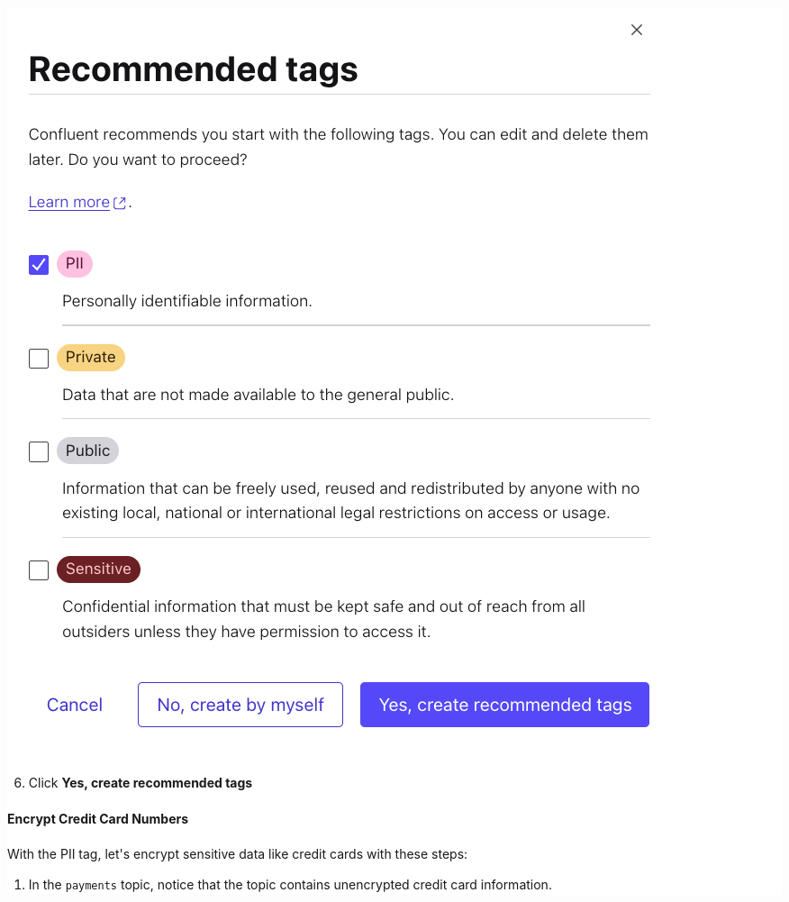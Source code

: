    ![Recommended tag list](./assets/LAB2_catalog_pii.png)

6. Click **Yes, create recommended tags**

#### Encrypt Credit Card Numbers

With the PII tag, let's encrypt sensitive data like credit cards with these steps:

1. In the `payments` topic, notice that the topic contains unencrypted credit card information.
